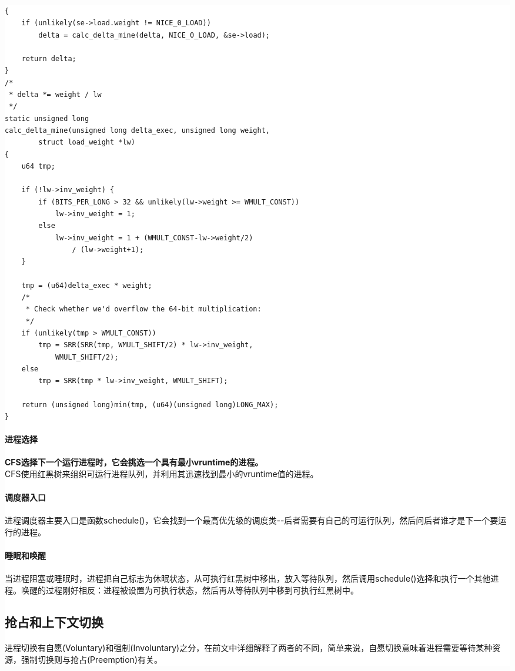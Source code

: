 ```
{
	if (unlikely(se->load.weight != NICE_0_LOAD))
		delta = calc_delta_mine(delta, NICE_0_LOAD, &se->load);

	return delta;
}
/*
 * delta *= weight / lw
 */
static unsigned long
calc_delta_mine(unsigned long delta_exec, unsigned long weight,
		struct load_weight *lw)
{
	u64 tmp;

	if (!lw->inv_weight) {
		if (BITS_PER_LONG > 32 && unlikely(lw->weight >= WMULT_CONST))
			lw->inv_weight = 1;
		else
			lw->inv_weight = 1 + (WMULT_CONST-lw->weight/2)
				/ (lw->weight+1);
	}

	tmp = (u64)delta_exec * weight;
	/*
	 * Check whether we'd overflow the 64-bit multiplication:
	 */
	if (unlikely(tmp > WMULT_CONST))
		tmp = SRR(SRR(tmp, WMULT_SHIFT/2) * lw->inv_weight,
			WMULT_SHIFT/2);
	else
		tmp = SRR(tmp * lw->inv_weight, WMULT_SHIFT);

	return (unsigned long)min(tmp, (u64)(unsigned long)LONG_MAX);
}
```

#### 进程选择  
**CFS选择下一个运行进程时，它会挑选一个具有最小vruntime的进程。**  
CFS使用红黑树来组织可运行进程队列，并利用其迅速找到最小的vruntime值的进程。  

#### 调度器入口  
进程调度器主要入口是函数schedule()，它会找到一个最高优先级的调度类--后者需要有自己的可运行队列，然后问后者谁才是下一个要运行的进程。  

#### 睡眠和唤醒  
当进程阻塞或睡眠时，进程把自己标志为休眠状态，从可执行红黑树中移出，放入等待队列，然后调用schedule()选择和执行一个其他进程。唤醒的过程刚好相反：进程被设置为可执行状态，然后再从等待队列中移到可执行红黑树中。  

## 抢占和上下文切换  
进程切换有自愿(Voluntary)和强制(Involuntary)之分，在前文中详细解释了两者的不同，简单来说，自愿切换意味着进程需要等待某种资源，强制切换则与抢占(Preemption)有关。  

